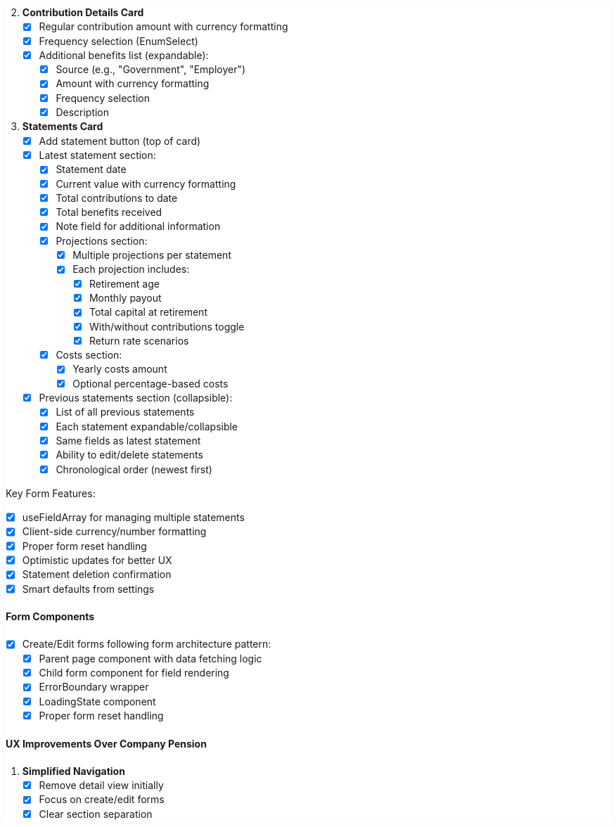 2. **Contribution Details Card**
   - [x] Regular contribution amount with currency formatting
   - [x] Frequency selection (EnumSelect)
   - [x] Additional benefits list (expandable):
     - [x] Source (e.g., "Government", "Employer")
     - [x] Amount with currency formatting
     - [x] Frequency selection
     - [x] Description

3. **Statements Card**
   - [x] Add statement button (top of card)
   - [x] Latest statement section:
     - [x] Statement date
     - [x] Current value with currency formatting
     - [x] Total contributions to date
     - [x] Total benefits received
     - [x] Note field for additional information
     - [x] Projections section:
       - [x] Multiple projections per statement
       - [x] Each projection includes:
         - [x] Retirement age
         - [x] Monthly payout
         - [x] Total capital at retirement
         - [x] With/without contributions toggle
         - [x] Return rate scenarios
     - [x] Costs section:
       - [x] Yearly costs amount
       - [x] Optional percentage-based costs

   - [x] Previous statements section (collapsible):
     - [x] List of all previous statements
     - [x] Each statement expandable/collapsible
     - [x] Same fields as latest statement
     - [x] Ability to edit/delete statements
     - [x] Chronological order (newest first)

Key Form Features:
- [x] useFieldArray for managing multiple statements
- [x] Client-side currency/number formatting
- [x] Proper form reset handling
- [x] Optimistic updates for better UX
- [x] Statement deletion confirmation
- [x] Smart defaults from settings

#### Form Components
- [x] Create/Edit forms following form architecture pattern:
  - [x] Parent page component with data fetching logic
  - [x] Child form component for field rendering
  - [x] ErrorBoundary wrapper
  - [x] LoadingState component
  - [x] Proper form reset handling

#### UX Improvements Over Company Pension
1. **Simplified Navigation**
   - [x] Remove detail view initially
   - [x] Focus on create/edit forms
   - [x] Clear section separation
